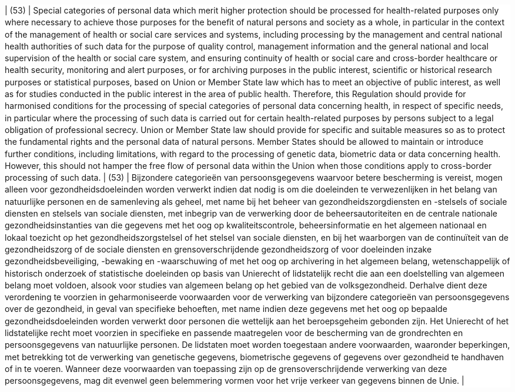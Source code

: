 | (53) | Special categories of personal data which merit higher protection should be processed for health-related purposes only where necessary to achieve those purposes for the benefit of natural persons and society as a whole, in particular in the context of the management of health or social care services and systems, including processing by the management and central national health authorities of such data for the purpose of quality control, management information and the general national and local supervision of the health or social care system, and ensuring continuity of health or social care and cross-border healthcare or health security, monitoring and alert purposes, or for archiving purposes in the public interest, scientific or historical research purposes or statistical purposes, based on Union or Member State law which has to meet an objective of public interest, as well as for studies conducted in the public interest in the area of public health. Therefore, this Regulation should provide for harmonised conditions for the processing of special categories of personal data concerning health, in respect of specific needs, in particular where the processing of such data is carried out for certain health-related purposes by persons subject to a legal obligation of professional secrecy. Union or Member State law should provide for specific and suitable measures so as to protect the fundamental rights and the personal data of natural persons. Member States should be allowed to maintain or introduce further conditions, including limitations, with regard to the processing of genetic data, biometric data or data concerning health. However, this should not hamper the free flow of personal data within the Union when those conditions apply to cross-border processing of such data. | (53) | Bijzondere categorieën van persoonsgegevens waarvoor betere bescherming is vereist, mogen alleen voor gezondheidsdoeleinden worden verwerkt indien dat nodig is om die doeleinden te verwezenlijken in het belang van natuurlijke personen en de samenleving als geheel, met name bij het beheer van gezondheidszorgdiensten en -stelsels of sociale diensten en stelsels van sociale diensten, met inbegrip van de verwerking door de beheersautoriteiten en de centrale nationale gezondheidsinstanties van die gegevens met het oog op kwaliteitscontrole, beheersinformatie en het algemeen nationaal en lokaal toezicht op het gezondheidszorgstelsel of het stelsel van sociale diensten, en bij het waarborgen van de continuïteit van de gezondheidszorg of de sociale diensten en grensoverschrijdende gezondheidszorg of voor doeleinden inzake gezondheidsbeveiliging, -bewaking en -waarschuwing of met het oog op archivering in het algemeen belang, wetenschappelijk of historisch onderzoek of statistische doeleinden op basis van Unierecht of lidstatelijk recht die aan een doelstelling van algemeen belang moet voldoen, alsook voor studies van algemeen belang op het gebied van de volksgezondheid. Derhalve dient deze verordening te voorzien in geharmoniseerde voorwaarden voor de verwerking van bijzondere categorieën van persoonsgegevens over de gezondheid, in geval van specifieke behoeften, met name indien deze gegevens met het oog op bepaalde gezondheidsdoeleinden worden verwerkt door personen die wettelijk aan het beroepsgeheim gebonden zijn. Het Unierecht of het lidstatelijke recht moet voorzien in specifieke en passende maatregelen voor de bescherming van de grondrechten en persoonsgegevens van natuurlijke personen. De lidstaten moet worden toegestaan andere voorwaarden, waaronder beperkingen, met betrekking tot de verwerking van genetische gegevens, biometrische gegevens of gegevens over gezondheid te handhaven of in te voeren. Wanneer deze voorwaarden van toepassing zijn op de grensoverschrijdende verwerking van deze persoonsgegevens, mag dit evenwel geen belemmering vormen voor het vrije verkeer van gegevens binnen de Unie. |